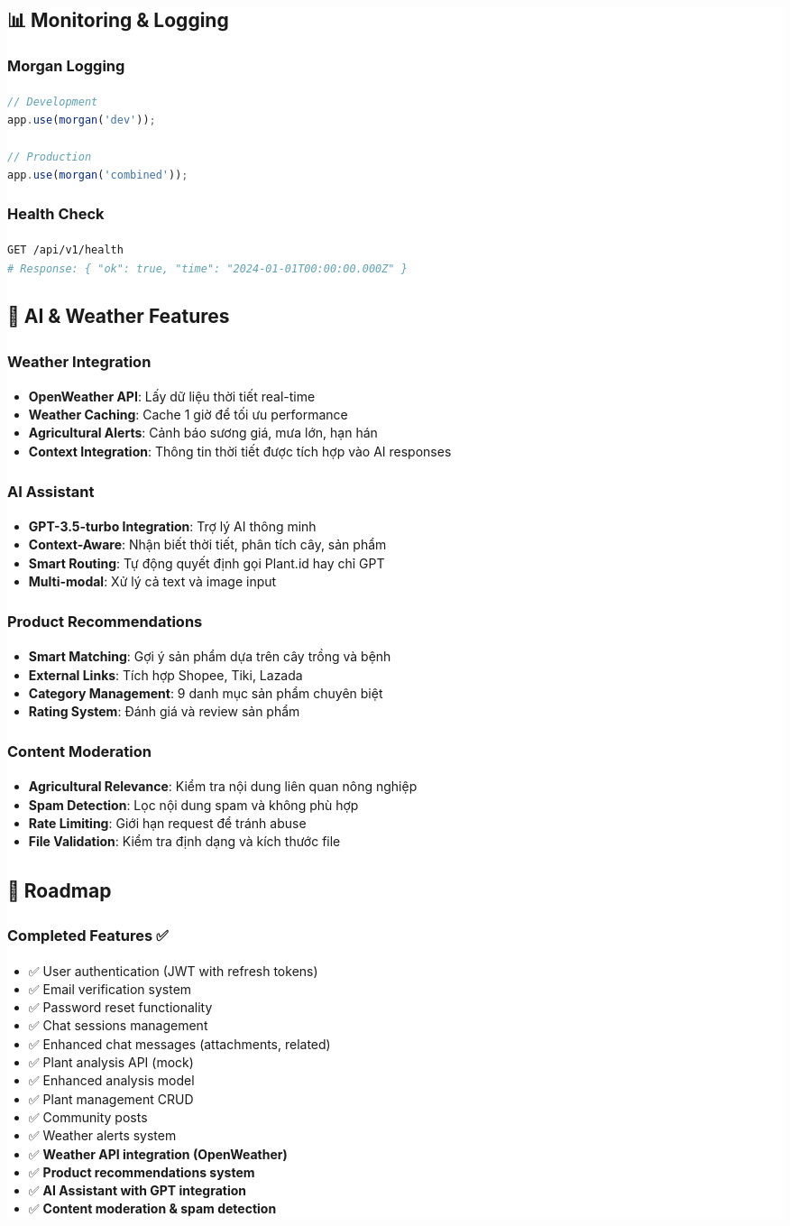 ## 📊 Monitoring & Logging

### Morgan Logging
```javascript
// Development
app.use(morgan('dev'));

// Production
app.use(morgan('combined'));
```

### Health Check
```bash
GET /api/v1/health
# Response: { "ok": true, "time": "2024-01-01T00:00:00.000Z" }
```

## 🤖 AI & Weather Features

### Weather Integration
- **OpenWeather API**: Lấy dữ liệu thời tiết real-time
- **Weather Caching**: Cache 1 giờ để tối ưu performance
- **Agricultural Alerts**: Cảnh báo sương giá, mưa lớn, hạn hán
- **Context Integration**: Thông tin thời tiết được tích hợp vào AI responses

### AI Assistant
- **GPT-3.5-turbo Integration**: Trợ lý AI thông minh
- **Context-Aware**: Nhận biết thời tiết, phân tích cây, sản phẩm
- **Smart Routing**: Tự động quyết định gọi Plant.id hay chỉ GPT
- **Multi-modal**: Xử lý cả text và image input

### Product Recommendations
- **Smart Matching**: Gợi ý sản phẩm dựa trên cây trồng và bệnh
- **External Links**: Tích hợp Shopee, Tiki, Lazada
- **Category Management**: 9 danh mục sản phẩm chuyên biệt
- **Rating System**: Đánh giá và review sản phẩm

### Content Moderation
- **Agricultural Relevance**: Kiểm tra nội dung liên quan nông nghiệp
- **Spam Detection**: Lọc nội dung spam và không phù hợp
- **Rate Limiting**: Giới hạn request để tránh abuse
- **File Validation**: Kiểm tra định dạng và kích thước file

## 🔮 Roadmap

### Completed Features ✅
- ✅ User authentication (JWT with refresh tokens)
- ✅ Email verification system
- ✅ Password reset functionality
- ✅ Chat sessions management
- ✅ Enhanced chat messages (attachments, related)
- ✅ Plant analysis API (mock)
- ✅ Enhanced analysis model
- ✅ Plant management CRUD
- ✅ Community posts
- ✅ Weather alerts system
- ✅ **Weather API integration (OpenWeather)**
- ✅ **Product recommendations system**
- ✅ **AI Assistant with GPT integration**
- ✅ **Content moderation & spam detection**